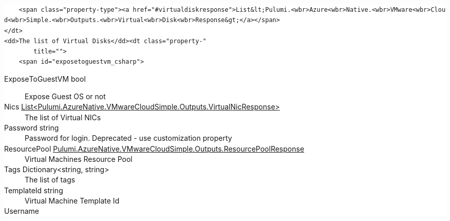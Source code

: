         <span class="property-type"><a href="#virtualdiskresponse">List&lt;Pulumi.<wbr>Azure<wbr>Native.<wbr>VMware<wbr>Cloud<wbr>Simple.<wbr>Outputs.<wbr>Virtual<wbr>Disk<wbr>Response&gt;</a></span>
    </dt>
    <dd>The list of Virtual Disks</dd><dt class="property-"
            title="">
        <span id="exposetoguestvm_csharp">
<a data-swiftype-name="resource-property" data-swiftype-type="text" href="#exposetoguestvm_csharp" style="color: inherit; text-decoration: inherit;">Expose<wbr>To<wbr>Guest<wbr>VM</a>
</span>
        <span class="property-indicator"></span>
        <span class="property-type">bool</span>
    </dt>
    <dd>Expose Guest OS or not</dd><dt class="property-"
            title="">
        <span id="nics_csharp">
<a data-swiftype-name="resource-property" data-swiftype-type="text" href="#nics_csharp" style="color: inherit; text-decoration: inherit;">Nics</a>
</span>
        <span class="property-indicator"></span>
        <span class="property-type"><a href="#virtualnicresponse">List&lt;Pulumi.<wbr>Azure<wbr>Native.<wbr>VMware<wbr>Cloud<wbr>Simple.<wbr>Outputs.<wbr>Virtual<wbr>Nic<wbr>Response&gt;</a></span>
    </dt>
    <dd>The list of Virtual NICs</dd><dt class="property-"
            title="">
        <span id="password_csharp">
<a data-swiftype-name="resource-property" data-swiftype-type="text" href="#password_csharp" style="color: inherit; text-decoration: inherit;">Password</a>
</span>
        <span class="property-indicator"></span>
        <span class="property-type">string</span>
    </dt>
    <dd>Password for login. Deprecated - use customization property</dd><dt class="property-"
            title="">
        <span id="resourcepool_csharp">
<a data-swiftype-name="resource-property" data-swiftype-type="text" href="#resourcepool_csharp" style="color: inherit; text-decoration: inherit;">Resource<wbr>Pool</a>
</span>
        <span class="property-indicator"></span>
        <span class="property-type"><a href="#resourcepoolresponse">Pulumi.<wbr>Azure<wbr>Native.<wbr>VMware<wbr>Cloud<wbr>Simple.<wbr>Outputs.<wbr>Resource<wbr>Pool<wbr>Response</a></span>
    </dt>
    <dd>Virtual Machines Resource Pool</dd><dt class="property-"
            title="">
        <span id="tags_csharp">
<a data-swiftype-name="resource-property" data-swiftype-type="text" href="#tags_csharp" style="color: inherit; text-decoration: inherit;">Tags</a>
</span>
        <span class="property-indicator"></span>
        <span class="property-type">Dictionary&lt;string, string&gt;</span>
    </dt>
    <dd>The list of tags</dd><dt class="property-"
            title="">
        <span id="templateid_csharp">
<a data-swiftype-name="resource-property" data-swiftype-type="text" href="#templateid_csharp" style="color: inherit; text-decoration: inherit;">Template<wbr>Id</a>
</span>
        <span class="property-indicator"></span>
        <span class="property-type">string</span>
    </dt>
    <dd>Virtual Machine Template Id</dd><dt class="property-"
            title="">
        <span id="username_csharp">
<a data-swiftype-name="resource-property" data-swiftype-type="text" href="#username_csharp" style="color: inherit; text-decoration: inherit;">Username</a>